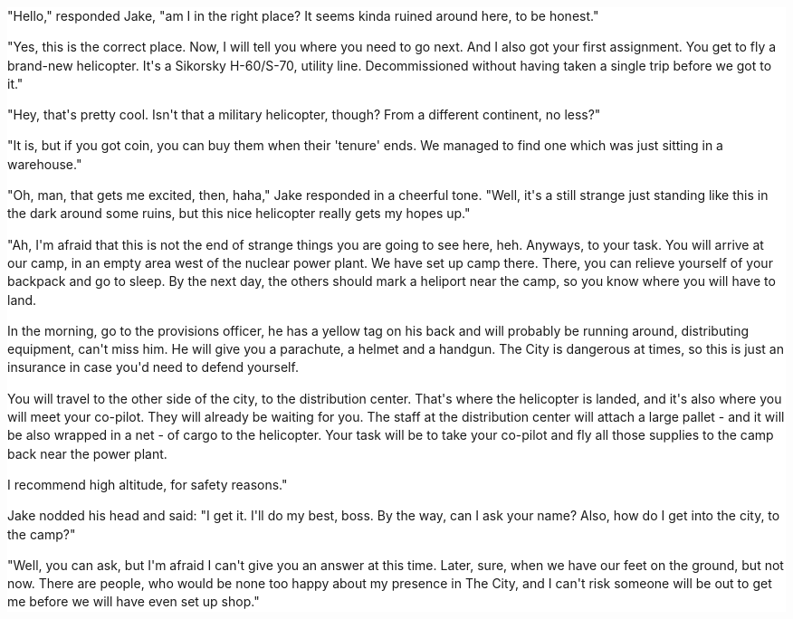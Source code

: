 "Hello," responded Jake, "am I in the right place? It seems kinda ruined around here,
to be honest."

"Yes, this is the correct place. Now, I will tell you where you need to go next.
And I also got your first assignment. You get to fly a brand-new helicopter. It's a Sikorsky H-60/S-70,
utility line. Decommissioned without having taken a single trip before we got to it."

"Hey, that's pretty cool. Isn't that a military helicopter, though? From a different continent, no less?"

"It is, but if you got coin, you can buy them when their 'tenure' ends. We managed to find one
which was just sitting in a warehouse."

"Oh, man, that gets me excited, then, haha," Jake responded in a cheerful tone. "Well, it's a still strange just
standing like this in the dark around some ruins, but this nice helicopter really gets my hopes up."

"Ah, I'm afraid that this is not the end of strange things you are going to see here, heh. Anyways, to your
task. You will arrive at our camp, in an empty area west of the nuclear power plant. We have set up camp there.
There, you can relieve yourself of your backpack and go to sleep. By the next day, the others should mark a heliport
near the camp, so you know where you will have to land.

In the morning, go to the provisions officer, he has a yellow
tag on his back and will probably be running around, distributing equipment, can't miss him. He will give you
a parachute, a helmet and a handgun. The City is dangerous at times, so this is just an insurance in case you'd
need to defend yourself.

You will travel to the other side of the city, to the distribution center. That's where the helicopter
is landed, and it's also where you will meet your co-pilot. They will already be waiting for you. The
staff at the distribution center will attach a large pallet - and it will be also wrapped in a net - of cargo
to the helicopter. Your task will be to take your co-pilot and fly all those supplies to the camp back near
the power plant.

I recommend high altitude, for safety reasons."

Jake nodded his head and said: "I get it. I'll do my best, boss. By the way, can I ask your name? Also, how
do I get into the city, to the camp?"

"Well, you can ask, but I'm afraid I can't give you an answer at this time. Later, sure,
when we have our feet on the ground, but not now.
There are people, who would be none too happy about my presence in The City, and I can't risk someone
will be out to get me before we will have even set up shop."
